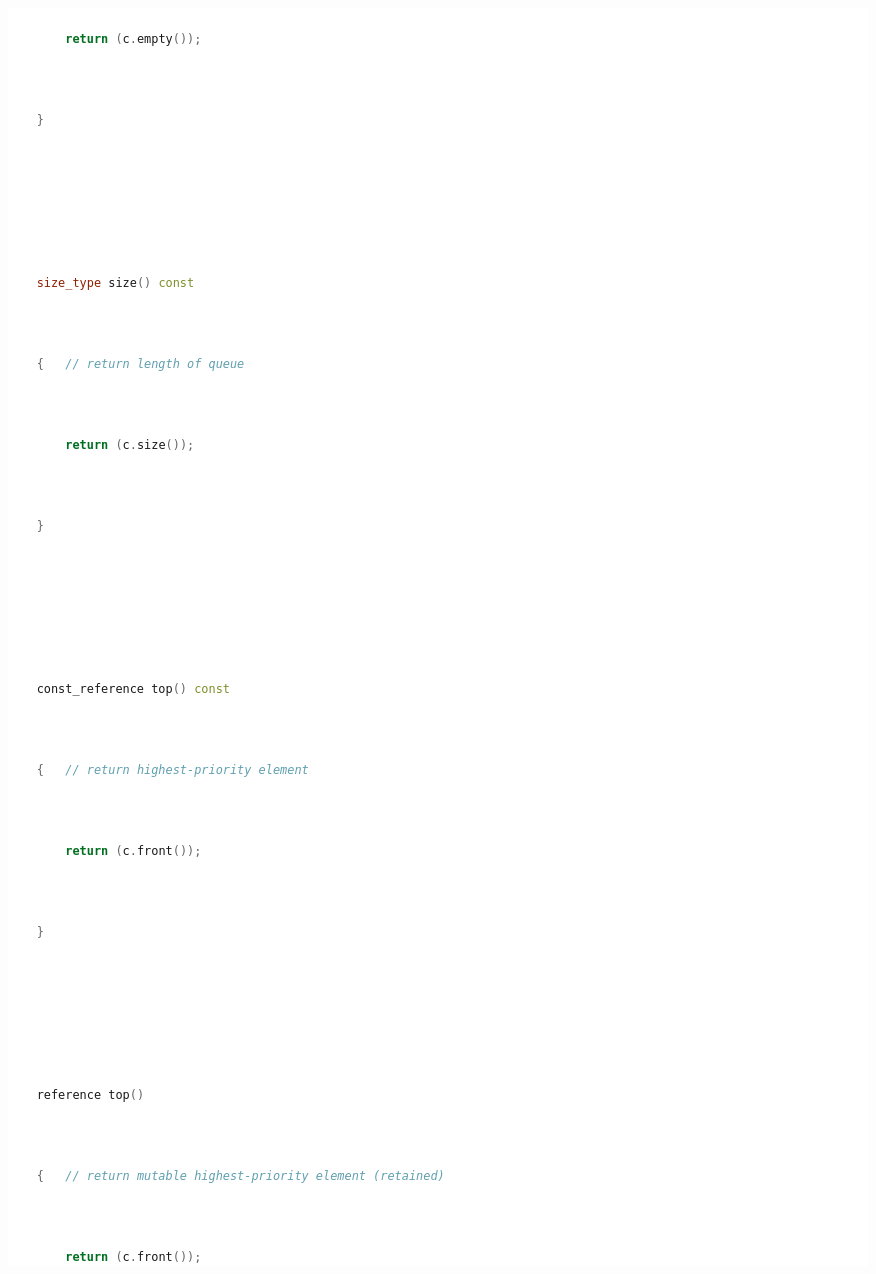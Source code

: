 ```cpp

		return (c.empty());



	}



 



	size_type size() const



	{	// return length of queue



		return (c.size());



	}



 



	const_reference top() const



	{	// return highest-priority element



		return (c.front());



	}



 



	reference top()



	{	// return mutable highest-priority element (retained)



		return (c.front());

```